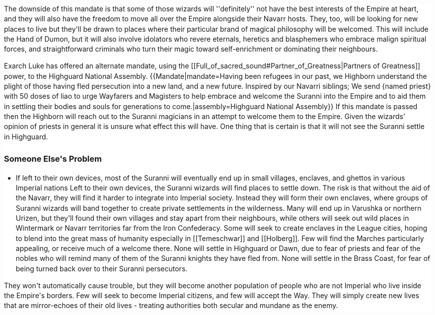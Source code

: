 The downside of this mandate is that some of those wizards will ''definitely'' not have the best interests of the Empire at heart, and they will also have the freedom to move all over the Empire alongside their Navarr hosts. They, too, will be looking for new places to live but they'll be drawn to places where their particular brand of magical philosophy will be welcomed. This will include the Hand of Dumon, but it will also involve idolators who revere eternals, heretics and blasphemers who embrace malign spiritual forces, and straightforward criminals who turn their magic toward self-enrichment or dominating their neighbours.

Exarch Luke has offered an alternate mandate, using the [[Full_of_sacred_sound#Partner_of_Greatness|Partners of Greatness]] power, to the Highguard National Assembly.
{{Mandate|mandate=Having been refugees in our past, we Highborn understand the plight of those having fled persecution into a new land, and a new future. Inspired by our Navarri siblings; We send {named priest} with 50 doses of liao to urge Wayfarers and Magisters to help embrace and welcome the Suranni into the Empire and to aid them in settling their bodies and souls for generations to come.|assembly=Highguard National Assembly}}
If this mandate is passed then the Highborn will reach out to the Suranni magicians in an attempt to welcome them to the Empire. Given the wizards' opinion of priests in general it is unsure what effect this will have. One thing that is certain is that it will not see the Suranni settle in Highguard.
### Someone Else's Problem
* If left to their own devices, most of the Suranni will eventually end up in small villages, enclaves, and ghettos in various Imperial nations
Left to their own devices, the Suranni wizards will find places to settle down. The risk is that without the aid of the Navarr, they will find it harder to integrate into Imperial society. Instead they will form their own enclaves, where groups of Suranni wizards will band together to create private settlements in the wilderness. Many will end up in Varushka or northern Urizen, but they'll found their own villages and stay apart from their neighbours, while others will seek out wild places in Wintermark or Navarr territories far from the Iron Confederacy. Some will seek to create enclaves in the League cities, hoping to blend into the great mass of humanity especially in [[Temeschwar]] and [[Holberg]]. Few will find the Marches particularly appealing, or receive much of a welcome there. None will settle in Highguard or Dawn, due to fear of priests and fear of the nobles who will remind many of them of the Suranni knights they have fled from. None will settle in the Brass Coast, for fear of being turned back over to their Suranni persecutors.

They won't automatically cause trouble, but they will become another population of people who are not Imperial who live inside the Empire's borders. Few will seek to become Imperial citizens, and few will accept the Way. They will simply create new lives that are mirror-echoes of their old lives - treating authorities both secular and mundane as the enemy.